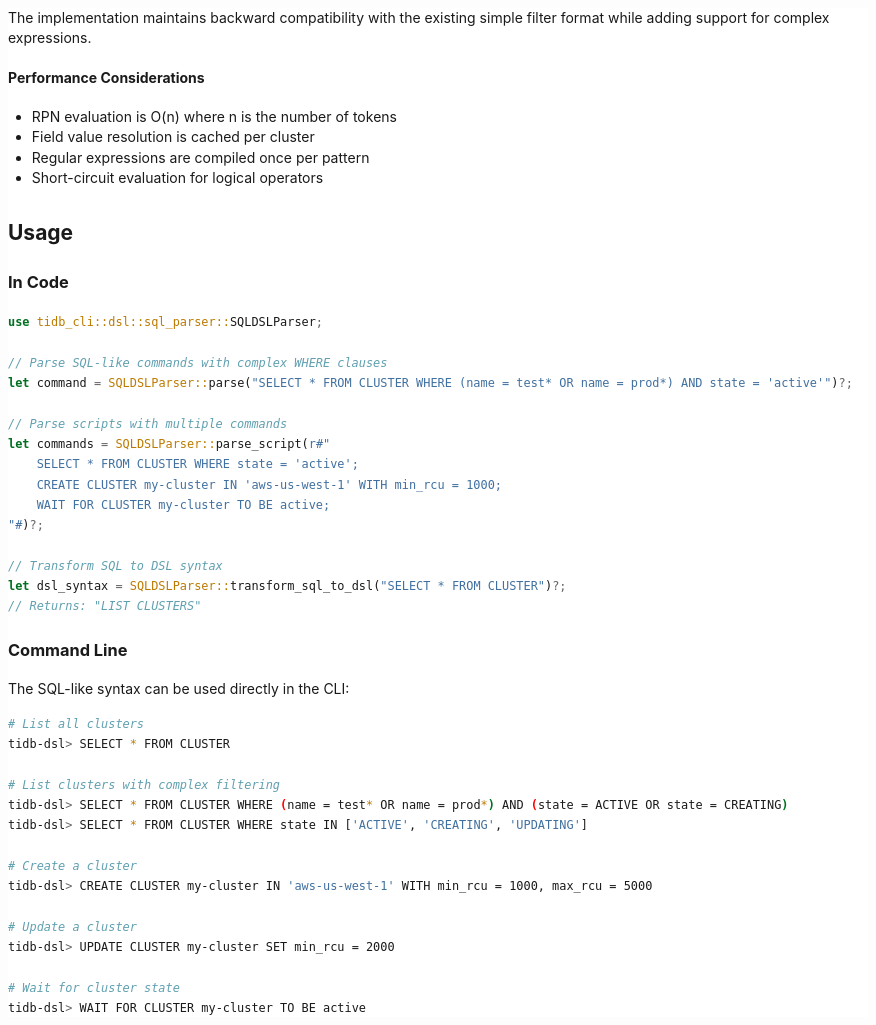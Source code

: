 The implementation maintains backward compatibility with the existing simple filter format while adding support for complex expressions.

#### Performance Considerations

- RPN evaluation is O(n) where n is the number of tokens
- Field value resolution is cached per cluster
- Regular expressions are compiled once per pattern
- Short-circuit evaluation for logical operators

## Usage

### In Code

```rust
use tidb_cli::dsl::sql_parser::SQLDSLParser;

// Parse SQL-like commands with complex WHERE clauses
let command = SQLDSLParser::parse("SELECT * FROM CLUSTER WHERE (name = test* OR name = prod*) AND state = 'active'")?;

// Parse scripts with multiple commands
let commands = SQLDSLParser::parse_script(r#"
    SELECT * FROM CLUSTER WHERE state = 'active';
    CREATE CLUSTER my-cluster IN 'aws-us-west-1' WITH min_rcu = 1000;
    WAIT FOR CLUSTER my-cluster TO BE active;
"#)?;

// Transform SQL to DSL syntax
let dsl_syntax = SQLDSLParser::transform_sql_to_dsl("SELECT * FROM CLUSTER")?;
// Returns: "LIST CLUSTERS"
```

### Command Line

The SQL-like syntax can be used directly in the CLI:

```bash
# List all clusters
tidb-dsl> SELECT * FROM CLUSTER

# List clusters with complex filtering
tidb-dsl> SELECT * FROM CLUSTER WHERE (name = test* OR name = prod*) AND (state = ACTIVE OR state = CREATING)
tidb-dsl> SELECT * FROM CLUSTER WHERE state IN ['ACTIVE', 'CREATING', 'UPDATING']

# Create a cluster
tidb-dsl> CREATE CLUSTER my-cluster IN 'aws-us-west-1' WITH min_rcu = 1000, max_rcu = 5000

# Update a cluster
tidb-dsl> UPDATE CLUSTER my-cluster SET min_rcu = 2000

# Wait for cluster state
tidb-dsl> WAIT FOR CLUSTER my-cluster TO BE active
```
